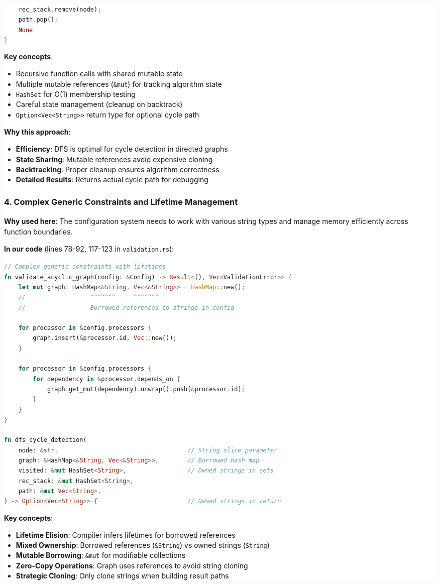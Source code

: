```rust
    rec_stack.remove(node);
    path.pop();
    None
}
```

**Key concepts**:
- Recursive function calls with shared mutable state
- Multiple mutable references (`&mut`) for tracking algorithm state
- `HashSet` for O(1) membership testing
- Careful state management (cleanup on backtrack)
- `Option<Vec<String>>` return type for optional cycle path

**Why this approach**: 
- **Efficiency**: DFS is optimal for cycle detection in directed graphs
- **State Sharing**: Mutable references avoid expensive cloning
- **Backtracking**: Proper cleanup ensures algorithm correctness
- **Detailed Results**: Returns actual cycle path for debugging

### 4. Complex Generic Constraints and Lifetime Management

**Why used here**: The configuration system needs to work with various string types and manage memory efficiently across function boundaries.

**In our code** (lines 78-92, 117-123 in `validation.rs`):
```rust
// Complex generic constraints with lifetimes
fn validate_acyclic_graph(config: &Config) -> Result<(), Vec<ValidationError>> {
    let mut graph: HashMap<&String, Vec<&String>> = HashMap::new();
    //                  ^^^^^^^     ^^^^^^^
    //                  Borrowed references to strings in config
    
    for processor in &config.processors {
        graph.insert(&processor.id, Vec::new());
    }
    
    for processor in &config.processors {
        for dependency in &processor.depends_on {
            graph.get_mut(dependency).unwrap().push(&processor.id);
        }
    }
}

fn dfs_cycle_detection(
    node: &str,                                    // String slice parameter
    graph: &HashMap<&String, Vec<&String>>,        // Borrowed hash map
    visited: &mut HashSet<String>,                 // Owned strings in sets
    rec_stack: &mut HashSet<String>,
    path: &mut Vec<String>,
) -> Option<Vec<String>> {                         // Owned strings in return
```

**Key concepts**:
- **Lifetime Elision**: Compiler infers lifetimes for borrowed references
- **Mixed Ownership**: Borrowed references (`&String`) vs owned strings (`String`)
- **Mutable Borrowing**: `&mut` for modifiable collections
- **Zero-Copy Operations**: Graph uses references to avoid string cloning
- **Strategic Cloning**: Only clone strings when building result paths
